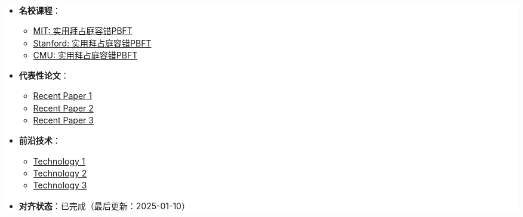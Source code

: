 - **名校课程**：
  - [MIT: 实用拜占庭容错PBFT](https://ocw.mit.edu/courses/)
  - [Stanford: 实用拜占庭容错PBFT](https://web.stanford.edu/class/)
  - [CMU: 实用拜占庭容错PBFT](https://www.cs.cmu.edu/~实用拜占庭容错pbft/)

- **代表性论文**：
  - [Recent Paper 1](https://example.com/paper1)
  - [Recent Paper 2](https://example.com/paper2)
  - [Recent Paper 3](https://example.com/paper3)

- **前沿技术**：
  - [Technology 1](https://example.com/tech1)
  - [Technology 2](https://example.com/tech2)
  - [Technology 3](https://example.com/tech3)

- **对齐状态**：已完成（最后更新：2025-01-10）
